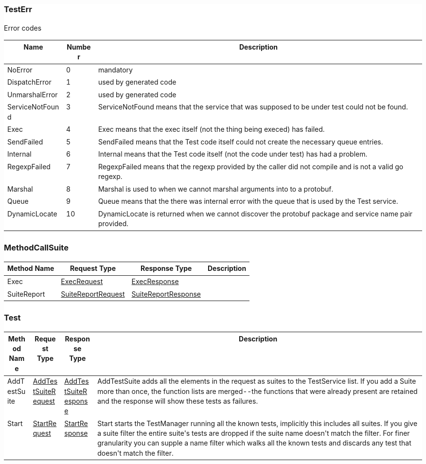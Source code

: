 
 


<a name="test-v1-TestErr"></a>

### TestErr
Error codes

| Name | Number | Description |
| ---- | ------ | ----------- |
| NoError | 0 | mandatory |
| DispatchError | 1 | used by generated code |
| UnmarshalError | 2 | used by generated code |
| ServiceNotFound | 3 | ServiceNotFound means that the service that was supposed to be under test could not be found. |
| Exec | 4 | Exec means that the exec itself (not the thing being execed) has failed. |
| SendFailed | 5 | SendFailed means that the Test code itself could not create the necessary queue entries. |
| Internal | 6 | Internal means that the Test code itself (not the code under test) has had a problem. |
| RegexpFailed | 7 | RegexpFailed means that the regexp provided by the caller did not compile and is not a valid go regexp. |
| Marshal | 8 | Marshal is used to when we cannot marshal arguments into to a protobuf. |
| Queue | 9 | Queue means that the there was internal error with the queue that is used by the Test service. |
| DynamicLocate | 10 | DynamicLocate is returned when we cannot discover the protobuf package and service name pair provided. |


 

 


<a name="test-v1-MethodCallSuite"></a>

### MethodCallSuite


| Method Name | Request Type | Response Type | Description |
| ----------- | ------------ | ------------- | ------------|
| Exec | [ExecRequest](#test-v1-ExecRequest) | [ExecResponse](#test-v1-ExecResponse) |  |
| SuiteReport | [SuiteReportRequest](#test-v1-SuiteReportRequest) | [SuiteReportResponse](#test-v1-SuiteReportResponse) |  |


<a name="test-v1-Test"></a>

### Test


| Method Name | Request Type | Response Type | Description |
| ----------- | ------------ | ------------- | ------------|
| AddTestSuite | [AddTestSuiteRequest](#test-v1-AddTestSuiteRequest) | [AddTestSuiteResponse](#test-v1-AddTestSuiteResponse) | AddTestSuite adds all the elements in the request as suites to the TestService list. If you add a Suite more than once, the function lists are merged--the functions that were already present are retained and the response will show these tests as failures. |
| Start | [StartRequest](#test-v1-StartRequest) | [StartResponse](#test-v1-StartResponse) | Start starts the TestManager running all the known tests, implicitly this includes all suites. If you give a suite filter the entire suite&#39;s tests are dropped if the suite name doesn&#39;t match the filter. For finer granularity you can supple a name filter which walks all the known tests and discards any test that doesn&#39;t match the filter. |
